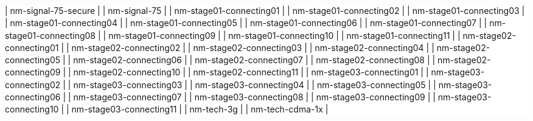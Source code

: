 | nm-signal-75-secure                             |
| nm-signal-75                                    |
| nm-stage01-connecting01                         |
| nm-stage01-connecting02                         |
| nm-stage01-connecting03                         |
| nm-stage01-connecting04                         |
| nm-stage01-connecting05                         |
| nm-stage01-connecting06                         |
| nm-stage01-connecting07                         |
| nm-stage01-connecting08                         |
| nm-stage01-connecting09                         |
| nm-stage01-connecting10                         |
| nm-stage01-connecting11                         |
| nm-stage02-connecting01                         |
| nm-stage02-connecting02                         |
| nm-stage02-connecting03                         |
| nm-stage02-connecting04                         |
| nm-stage02-connecting05                         |
| nm-stage02-connecting06                         |
| nm-stage02-connecting07                         |
| nm-stage02-connecting08                         |
| nm-stage02-connecting09                         |
| nm-stage02-connecting10                         |
| nm-stage02-connecting11                         |
| nm-stage03-connecting01                         |
| nm-stage03-connecting02                         |
| nm-stage03-connecting03                         |
| nm-stage03-connecting04                         |
| nm-stage03-connecting05                         |
| nm-stage03-connecting06                         |
| nm-stage03-connecting07                         |
| nm-stage03-connecting08                         |
| nm-stage03-connecting09                         |
| nm-stage03-connecting10                         |
| nm-stage03-connecting11                         |
| nm-tech-3g                                      |
| nm-tech-cdma-1x                                 |